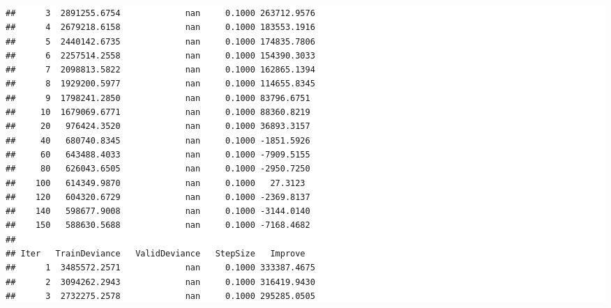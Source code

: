     ##      3  2891255.6754             nan     0.1000 263712.9576
    ##      4  2679218.6158             nan     0.1000 183553.1916
    ##      5  2440142.6735             nan     0.1000 174835.7806
    ##      6  2257514.2558             nan     0.1000 154390.3033
    ##      7  2098813.5822             nan     0.1000 162865.1394
    ##      8  1929200.5977             nan     0.1000 114655.8345
    ##      9  1798241.2850             nan     0.1000 83796.6751
    ##     10  1679069.6771             nan     0.1000 88360.8219
    ##     20   976424.3520             nan     0.1000 36893.3157
    ##     40   680740.8345             nan     0.1000 -1851.5926
    ##     60   643488.4033             nan     0.1000 -7909.5155
    ##     80   626043.6505             nan     0.1000 -2950.7250
    ##    100   614349.9870             nan     0.1000   27.3123
    ##    120   604320.6729             nan     0.1000 -2369.8137
    ##    140   598677.9008             nan     0.1000 -3144.0140
    ##    150   588630.5688             nan     0.1000 -7168.4682
    ## 
    ## Iter   TrainDeviance   ValidDeviance   StepSize   Improve
    ##      1  3485572.2571             nan     0.1000 333387.4675
    ##      2  3094262.2943             nan     0.1000 316419.9430
    ##      3  2732275.2578             nan     0.1000 295285.0505